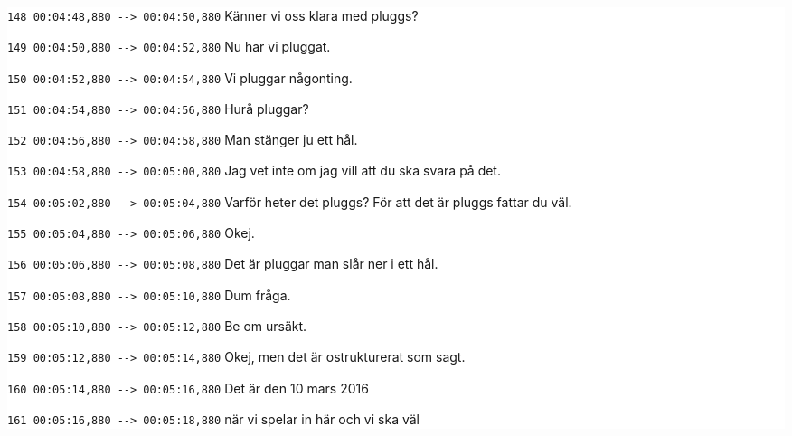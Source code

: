 

`148 00:04:48,880 --> 00:04:50,880`
Känner vi oss klara med pluggs?



`149 00:04:50,880 --> 00:04:52,880`
Nu har vi pluggat.



`150 00:04:52,880 --> 00:04:54,880`
Vi pluggar någonting.



`151 00:04:54,880 --> 00:04:56,880`
Hurå pluggar?



`152 00:04:56,880 --> 00:04:58,880`
Man stänger ju ett hål.



`153 00:04:58,880 --> 00:05:00,880`
Jag vet inte om jag vill att du ska svara på det.



`154 00:05:02,880 --> 00:05:04,880`
Varför heter det pluggs? För att det är pluggs fattar du väl.



`155 00:05:04,880 --> 00:05:06,880`
Okej.



`156 00:05:06,880 --> 00:05:08,880`
Det är pluggar man slår ner i ett hål.



`157 00:05:08,880 --> 00:05:10,880`
Dum fråga.



`158 00:05:10,880 --> 00:05:12,880`
Be om ursäkt.



`159 00:05:12,880 --> 00:05:14,880`
Okej, men det är ostrukturerat som sagt.



`160 00:05:14,880 --> 00:05:16,880`
Det är den 10 mars 2016



`161 00:05:16,880 --> 00:05:18,880`
när vi spelar in här och vi ska väl
